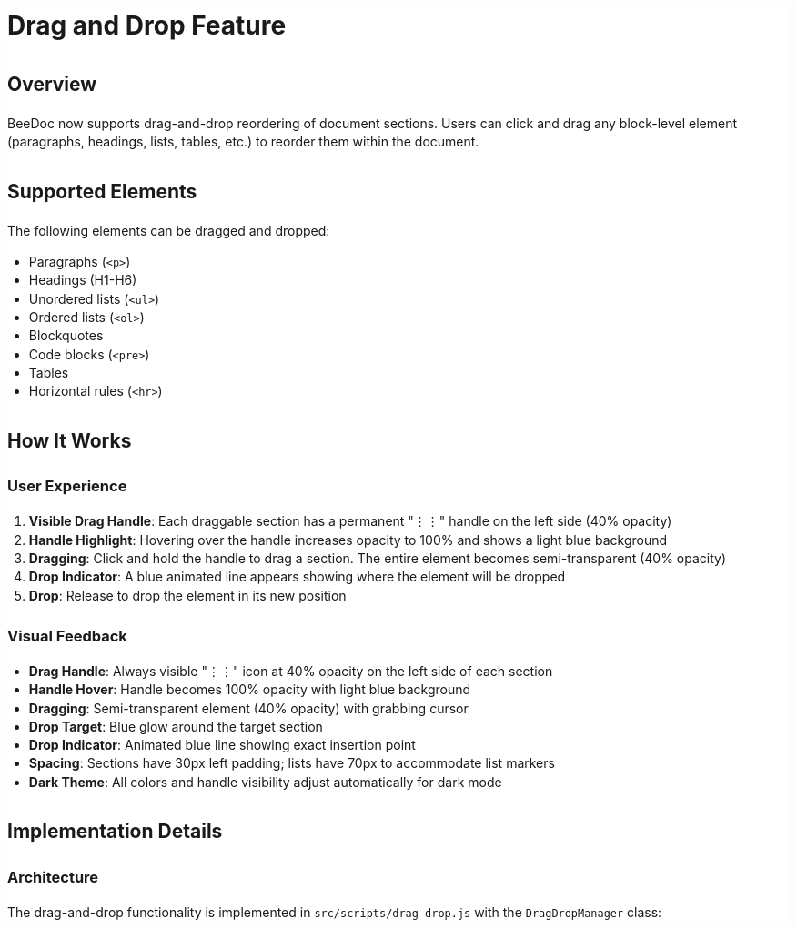 # Drag and Drop Feature

## Overview

BeeDoc now supports drag-and-drop reordering of document sections. Users can click and drag any block-level element (paragraphs, headings, lists, tables, etc.) to reorder them within the document.

## Supported Elements

The following elements can be dragged and dropped:
- Paragraphs (`<p>`)
- Headings (H1-H6)
- Unordered lists (`<ul>`)
- Ordered lists (`<ol>`)
- Blockquotes
- Code blocks (`<pre>`)
- Tables
- Horizontal rules (`<hr>`)

## How It Works

### User Experience

1. **Visible Drag Handle**: Each draggable section has a permanent "⋮⋮" handle on the left side (40% opacity)
2. **Handle Highlight**: Hovering over the handle increases opacity to 100% and shows a light blue background
3. **Dragging**: Click and hold the handle to drag a section. The entire element becomes semi-transparent (40% opacity)
4. **Drop Indicator**: A blue animated line appears showing where the element will be dropped
5. **Drop**: Release to drop the element in its new position

### Visual Feedback

- **Drag Handle**: Always visible "⋮⋮" icon at 40% opacity on the left side of each section
- **Handle Hover**: Handle becomes 100% opacity with light blue background
- **Dragging**: Semi-transparent element (40% opacity) with grabbing cursor
- **Drop Target**: Blue glow around the target section
- **Drop Indicator**: Animated blue line showing exact insertion point
- **Spacing**: Sections have 30px left padding; lists have 70px to accommodate list markers
- **Dark Theme**: All colors and handle visibility adjust automatically for dark mode

## Implementation Details

### Architecture

The drag-and-drop functionality is implemented in `src/scripts/drag-drop.js` with the `DragDropManager` class:

